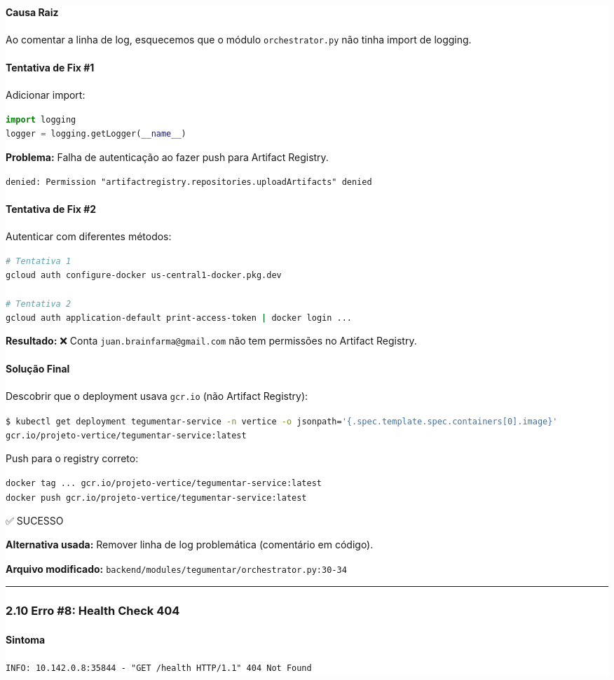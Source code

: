 #### Causa Raiz
Ao comentar a linha de log, esquecemos que o módulo `orchestrator.py` não tinha import de logging.

#### Tentativa de Fix #1
Adicionar import:
```python
import logging
logger = logging.getLogger(__name__)
```

**Problema:** Falha de autenticação ao fazer push para Artifact Registry.

```
denied: Permission "artifactregistry.repositories.uploadArtifacts" denied
```

#### Tentativa de Fix #2
Autenticar com diferentes métodos:
```bash
# Tentativa 1
gcloud auth configure-docker us-central1-docker.pkg.dev

# Tentativa 2
gcloud auth application-default print-access-token | docker login ...
```

**Resultado:** ❌ Conta `juan.brainfarma@gmail.com` não tem permissões no Artifact Registry.

#### Solução Final
Descobrir que o deployment usava `gcr.io` (não Artifact Registry):
```bash
$ kubectl get deployment tegumentar-service -n vertice -o jsonpath='{.spec.template.spec.containers[0].image}'
gcr.io/projeto-vertice/tegumentar-service:latest
```

Push para o registry correto:
```bash
docker tag ... gcr.io/projeto-vertice/tegumentar-service:latest
docker push gcr.io/projeto-vertice/tegumentar-service:latest
```

✅ SUCESSO

**Alternativa usada:** Remover linha de log problemática (comentário em código).

**Arquivo modificado:** `backend/modules/tegumentar/orchestrator.py:30-34`

---

### 2.10 Erro #8: Health Check 404

#### Sintoma
```
INFO: 10.142.0.8:35844 - "GET /health HTTP/1.1" 404 Not Found
```
